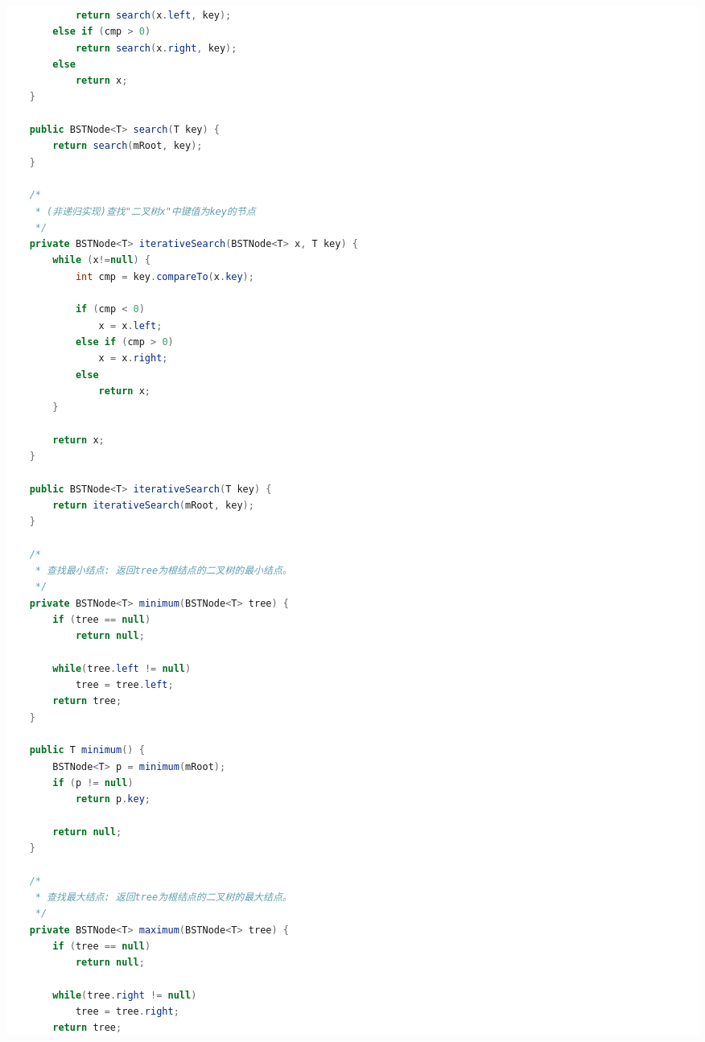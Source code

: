 ```java
            return search(x.left, key);
        else if (cmp > 0)
            return search(x.right, key);
        else
            return x;
    }

    public BSTNode<T> search(T key) {
        return search(mRoot, key);
    }

    /*
     * (非递归实现)查找"二叉树x"中键值为key的节点
     */
    private BSTNode<T> iterativeSearch(BSTNode<T> x, T key) {
        while (x!=null) {
            int cmp = key.compareTo(x.key);

            if (cmp < 0) 
                x = x.left;
            else if (cmp > 0) 
                x = x.right;
            else
                return x;
        }

        return x;
    }

    public BSTNode<T> iterativeSearch(T key) {
        return iterativeSearch(mRoot, key);
    }

    /* 
     * 查找最小结点: 返回tree为根结点的二叉树的最小结点。
     */
    private BSTNode<T> minimum(BSTNode<T> tree) {
        if (tree == null)
            return null;

        while(tree.left != null)
            tree = tree.left;
        return tree;
    }

    public T minimum() {
        BSTNode<T> p = minimum(mRoot);
        if (p != null)
            return p.key;

        return null;
    }
     
    /* 
     * 查找最大结点: 返回tree为根结点的二叉树的最大结点。
     */
    private BSTNode<T> maximum(BSTNode<T> tree) {
        if (tree == null)
            return null;

        while(tree.right != null)
            tree = tree.right;
        return tree;
```